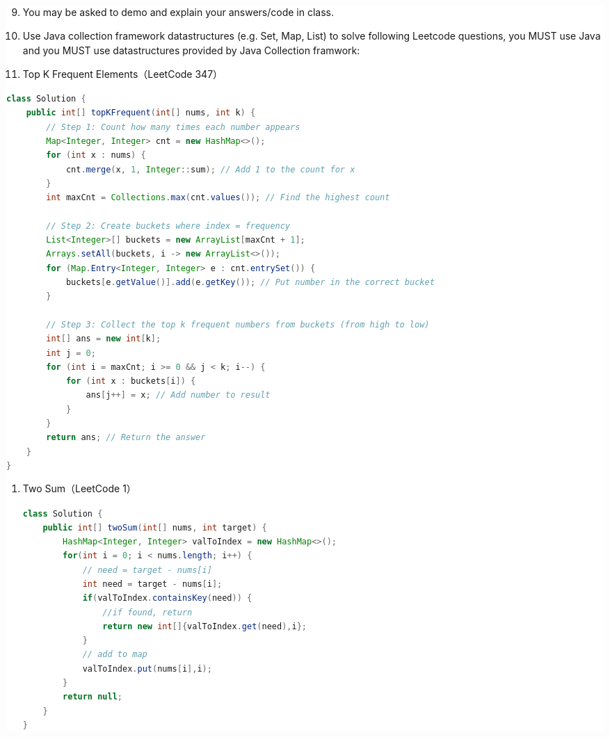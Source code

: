 ```java


```



9. You may be asked to demo and explain your answers/code in class.

10. Use Java collection framework datastructures (e.g. Set, Map, List) to solve following Leetcode questions, you MUST use Java and you MUST use datastructures provided by Java Collection framwork:

1. Top K Frequent Elements（LeetCode 347）

```java
class Solution {
    public int[] topKFrequent(int[] nums, int k) {
        // Step 1: Count how many times each number appears
        Map<Integer, Integer> cnt = new HashMap<>();
        for (int x : nums) {
            cnt.merge(x, 1, Integer::sum); // Add 1 to the count for x
        }
        int maxCnt = Collections.max(cnt.values()); // Find the highest count

        // Step 2: Create buckets where index = frequency
        List<Integer>[] buckets = new ArrayList[maxCnt + 1];
        Arrays.setAll(buckets, i -> new ArrayList<>());
        for (Map.Entry<Integer, Integer> e : cnt.entrySet()) {
            buckets[e.getValue()].add(e.getKey()); // Put number in the correct bucket
        }

        // Step 3: Collect the top k frequent numbers from buckets (from high to low)
        int[] ans = new int[k];
        int j = 0;
        for (int i = maxCnt; i >= 0 && j < k; i--) {
            for (int x : buckets[i]) {
                ans[j++] = x; // Add number to result
            }
        }
        return ans; // Return the answer
    }
}

```



1. Two Sum（LeetCode 1）

   ```java
   class Solution {
       public int[] twoSum(int[] nums, int target) {
           HashMap<Integer, Integer> valToIndex = new HashMap<>();
           for(int i = 0; i < nums.length; i++) {
               // need = target - nums[i]
               int need = target - nums[i];
               if(valToIndex.containsKey(need)) {
                   //if found, return 
                   return new int[]{valToIndex.get(need),i};
               }
               // add to map
               valToIndex.put(nums[i],i);
           }
           return null;
       }
   }
   ```
